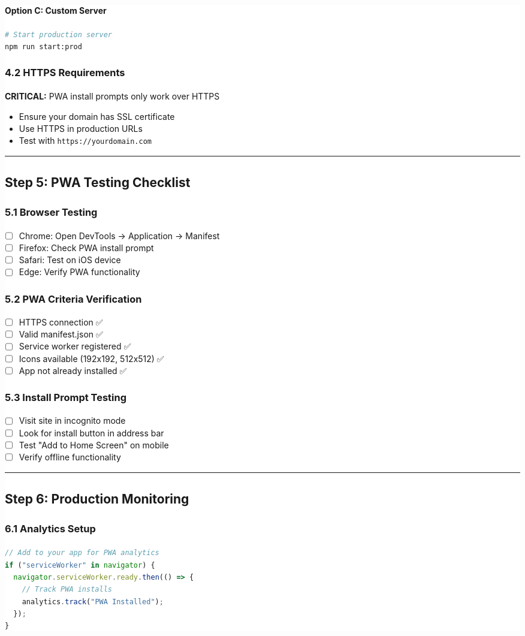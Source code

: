 #### Option C: Custom Server

```bash
# Start production server
npm run start:prod
```

### 4.2 HTTPS Requirements

**CRITICAL:** PWA install prompts only work over HTTPS

- Ensure your domain has SSL certificate
- Use HTTPS in production URLs
- Test with `https://yourdomain.com`

---

## Step 5: PWA Testing Checklist

### 5.1 Browser Testing

- [ ] Chrome: Open DevTools → Application → Manifest
- [ ] Firefox: Check PWA install prompt
- [ ] Safari: Test on iOS device
- [ ] Edge: Verify PWA functionality

### 5.2 PWA Criteria Verification

- [ ] HTTPS connection ✅
- [ ] Valid manifest.json ✅
- [ ] Service worker registered ✅
- [ ] Icons available (192x192, 512x512) ✅
- [ ] App not already installed ✅

### 5.3 Install Prompt Testing

- [ ] Visit site in incognito mode
- [ ] Look for install button in address bar
- [ ] Test "Add to Home Screen" on mobile
- [ ] Verify offline functionality

---

## Step 6: Production Monitoring

### 6.1 Analytics Setup

```javascript
// Add to your app for PWA analytics
if ("serviceWorker" in navigator) {
  navigator.serviceWorker.ready.then(() => {
    // Track PWA installs
    analytics.track("PWA Installed");
  });
}
```
